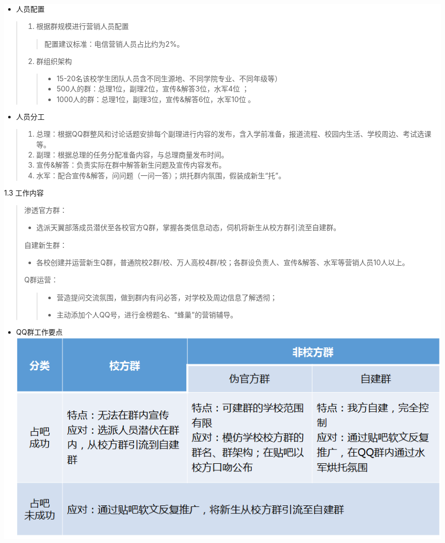 - 人员配置

>1. 根据群规模进行营销人员配置
>>配置建议标准：电信营销人员占比约为2%。
>>
>2. 群组织架构
>>- 15-20名该校学生团队人员含不同生源地、不同学院专业、不同年级等）
>>- 500人的群：总理1位，副理2位，宣传&解答3位，水军4位 ；
>>- 1000人的群：总理1位，副理3位，宣传&解答6位，水军10位 。



- 人员分工

>1. 总理：根据QQ群整风和讨论话题安排每个副理进行内容的发布，含入学前准备，报道流程、校园内生活、学校周边、考试选课等。
>2. 副理：根据总理的任务分配准备内容，与总理商量发布时间。
>3. 宣传&解答：负责实际在群中解答新生问题及宣传内容发布。
>4. 水军：配合宣传&解答，问问题（一问一答）；烘托群内氛围，假装成新生“托”。


1.3  工作内容 

>渗透官方群：
>
>- 选派天翼部落成员潜伏至各校官方Q群，掌握各类信息动态，伺机将新生从校方群引流至自建群。
>
>自建新生群：
>
>- 各校创建并运营新生Q群，普通院校2群/校、万人高校4群/校；各群设负责人、宣传&解答、水军等营销人员10人以上。
>
>Q群运营：
>
>>- 营造提问交流氛围，做到群内有问必答，对学校及周边信息了解透彻；
>>
>>- 主动添加个人QQ号，进行金榜题名、“蜂巢”的营销辅导。

- QQ群工作要点
![QQ群工作要点](素材\QQ群工作要点.png)
